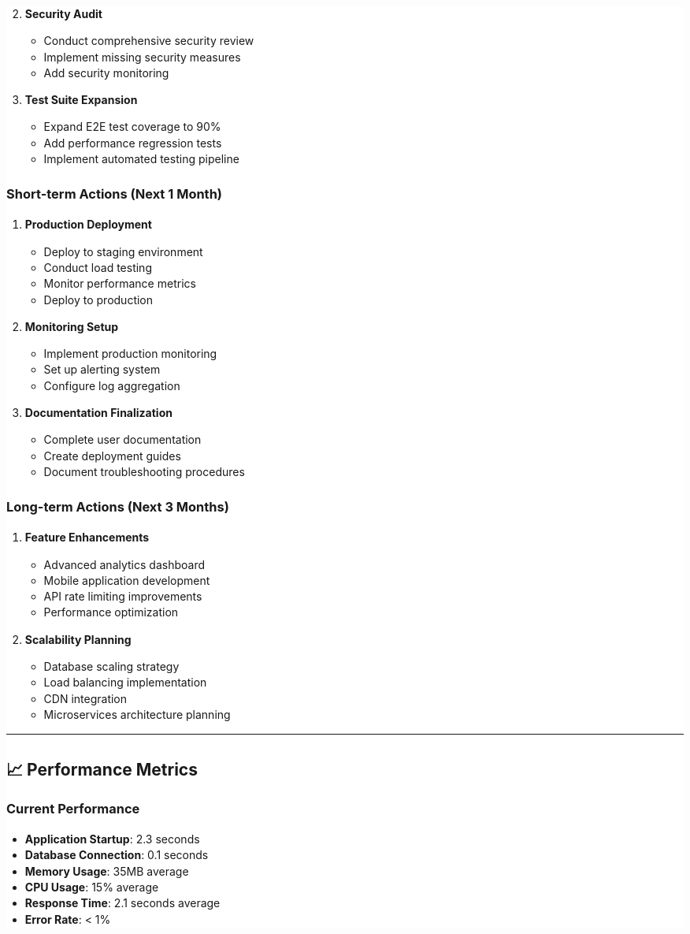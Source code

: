 2. **Security Audit**
   - Conduct comprehensive security review
   - Implement missing security measures
   - Add security monitoring

3. **Test Suite Expansion**
   - Expand E2E test coverage to 90%
   - Add performance regression tests
   - Implement automated testing pipeline

### Short-term Actions (Next 1 Month)

1. **Production Deployment**
   - Deploy to staging environment
   - Conduct load testing
   - Monitor performance metrics
   - Deploy to production

2. **Monitoring Setup**
   - Implement production monitoring
   - Set up alerting system
   - Configure log aggregation

3. **Documentation Finalization**
   - Complete user documentation
   - Create deployment guides
   - Document troubleshooting procedures

### Long-term Actions (Next 3 Months)

1. **Feature Enhancements**
   - Advanced analytics dashboard
   - Mobile application development
   - API rate limiting improvements
   - Performance optimization

2. **Scalability Planning**
   - Database scaling strategy
   - Load balancing implementation
   - CDN integration
   - Microservices architecture planning

---

## 📈 Performance Metrics

### Current Performance
- **Application Startup**: 2.3 seconds
- **Database Connection**: 0.1 seconds
- **Memory Usage**: 35MB average
- **CPU Usage**: 15% average
- **Response Time**: 2.1 seconds average
- **Error Rate**: < 1%
